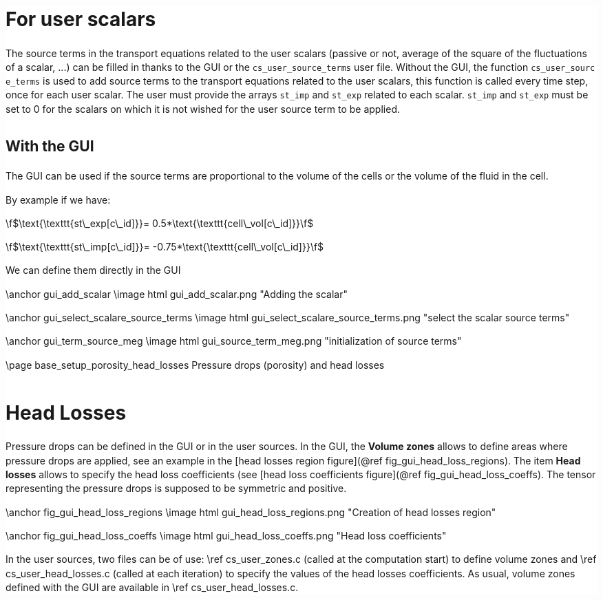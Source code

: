 # For user scalars

The source terms in the transport equations related to the user scalars
(passive or not, average of the square of the fluctuations of a scalar,
\...) can be filled in thanks to the GUI or the `cs_user_source_terms`
user file. Without the GUI, the function `cs_user_source_terms` is used
to add source terms to the transport equations related to the user
scalars, this function is called every time step, once for each user
scalar. The user must provide the arrays `st_imp` and `st_exp` related
to each scalar. `st_imp` and `st_exp` must be set to 0 for the scalars
on which it is not wished for the user source term to be applied.


With the GUI
-------------
The GUI can be used if the source terms are proportional to the volume
of the cells or the volume of the fluid in the cell.

By example if we have:

\f$\text{\texttt{st\_exp[c\_id]}}= 0.5*\text{\texttt{cell\_vol[c\_id]}}\f$

\f$\text{\texttt{st\_imp[c\_id]}}= -0.75*\text{\texttt{cell\_vol[c\_id]}}\f$

We can define them directly in the GUI

\anchor gui_add_scalar
\image html gui_add_scalar.png "Adding the scalar"

\anchor gui_select_scalare_source_terms
\image html gui_select_scalare_source_terms.png "select the scalar source terms"

\anchor gui_term_source_meg
\image html gui_source_term_meg.png "initialization of source terms"



\page base_setup_porosity_head_losses Pressure drops (porosity) and head losses

Head Losses
===========

Pressure drops can be defined in the GUI or in the user sources.
In the GUI, the **Volume zones** allows to define areas where pressure drops are
applied, see an example in the [head losses region figure](@ref fig_gui_head_loss_regions).
The item **Head losses** allows to specify the head loss coefficients
(see [head loss coefficients figure](@ref fig_gui_head_loss_coeffs).
The tensor representing the pressure drops is supposed to be symmetric and positive.

\anchor fig_gui_head_loss_regions
\image html gui_head_loss_regions.png "Creation of head losses region"

\anchor fig_gui_head_loss_coeffs
\image html gui_head_loss_coeffs.png "Head loss coefficients"

In the user sources, two files can be of use: \ref cs_user_zones.c
(called at the computation start) to define volume zones and \ref cs_user_head_losses.c
(called at each iteration) to specify the values of the head losses coefficients.
As usual, volume zones defined with the GUI are available in \ref cs_user_head_losses.c.
